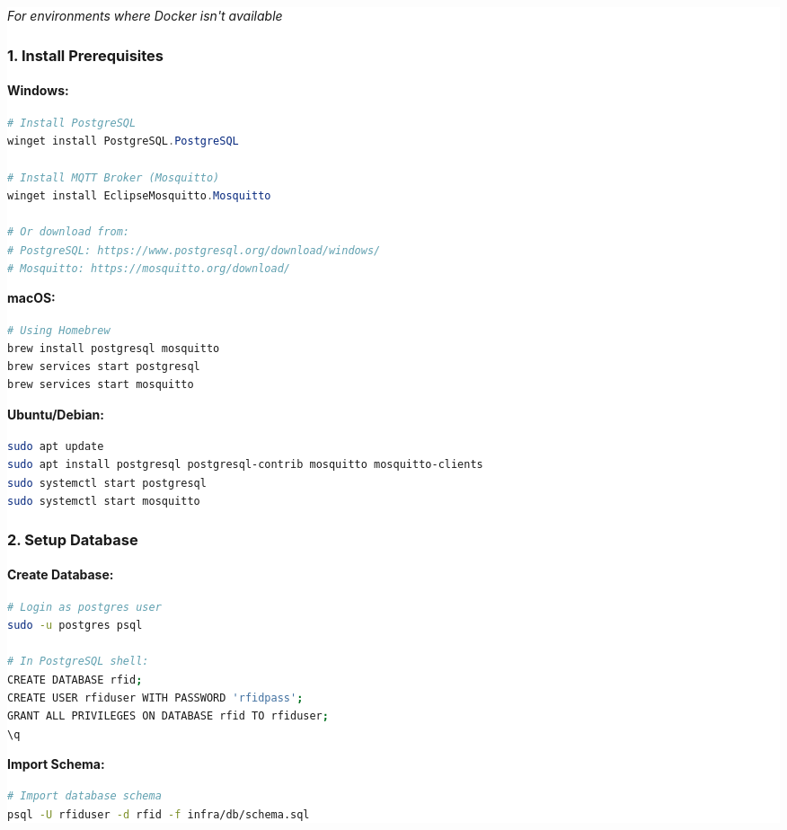 *For environments where Docker isn't available*

### 1. Install Prerequisites

**Windows:**

```powershell
# Install PostgreSQL
winget install PostgreSQL.PostgreSQL

# Install MQTT Broker (Mosquitto)
winget install EclipseMosquitto.Mosquitto

# Or download from:
# PostgreSQL: https://www.postgresql.org/download/windows/
# Mosquitto: https://mosquitto.org/download/
```

**macOS:**

```bash
# Using Homebrew
brew install postgresql mosquitto
brew services start postgresql
brew services start mosquitto
```

**Ubuntu/Debian:**

```bash
sudo apt update
sudo apt install postgresql postgresql-contrib mosquitto mosquitto-clients
sudo systemctl start postgresql
sudo systemctl start mosquitto
```

### 2. Setup Database

**Create Database:**

```bash
# Login as postgres user
sudo -u postgres psql

# In PostgreSQL shell:
CREATE DATABASE rfid;
CREATE USER rfiduser WITH PASSWORD 'rfidpass';
GRANT ALL PRIVILEGES ON DATABASE rfid TO rfiduser;
\q
```

**Import Schema:**

```bash
# Import database schema
psql -U rfiduser -d rfid -f infra/db/schema.sql
```
